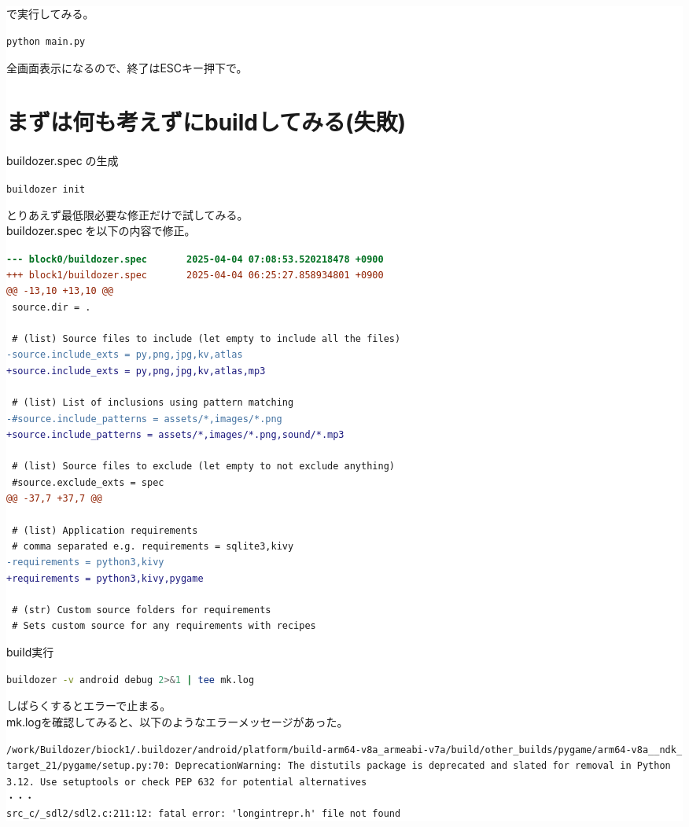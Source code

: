 で実行してみる。  
```bash
python main.py
```

全画面表示になるので、終了はESCキー押下で。  




# まずは何も考えずにbuildしてみる(失敗)  

buildozer.spec の生成
```bash
buildozer init
```

とりあえず最低限必要な修正だけで試してみる。  
buildozer.spec を以下の内容で修正。  

```diff
--- block0/buildozer.spec       2025-04-04 07:08:53.520218478 +0900
+++ block1/buildozer.spec       2025-04-04 06:25:27.858934801 +0900
@@ -13,10 +13,10 @@
 source.dir = .

 # (list) Source files to include (let empty to include all the files)
-source.include_exts = py,png,jpg,kv,atlas
+source.include_exts = py,png,jpg,kv,atlas,mp3

 # (list) List of inclusions using pattern matching
-#source.include_patterns = assets/*,images/*.png
+source.include_patterns = assets/*,images/*.png,sound/*.mp3

 # (list) Source files to exclude (let empty to not exclude anything)
 #source.exclude_exts = spec
@@ -37,7 +37,7 @@

 # (list) Application requirements
 # comma separated e.g. requirements = sqlite3,kivy
-requirements = python3,kivy
+requirements = python3,kivy,pygame

 # (str) Custom source folders for requirements
 # Sets custom source for any requirements with recipes
```
build実行  

```bash
buildozer -v android debug 2>&1 | tee mk.log
```

しばらくするとエラーで止まる。  
mk.logを確認してみると、以下のようなエラーメッセージがあった。

```
/work/Buildozer/biock1/.buildozer/android/platform/build-arm64-v8a_armeabi-v7a/build/other_builds/pygame/arm64-v8a__ndk_target_21/pygame/setup.py:70: DeprecationWarning: The distutils package is deprecated and slated for removal in Python 3.12. Use setuptools or check PEP 632 for potential alternatives
・・・
src_c/_sdl2/sdl2.c:211:12: fatal error: 'longintrepr.h' file not found
```
